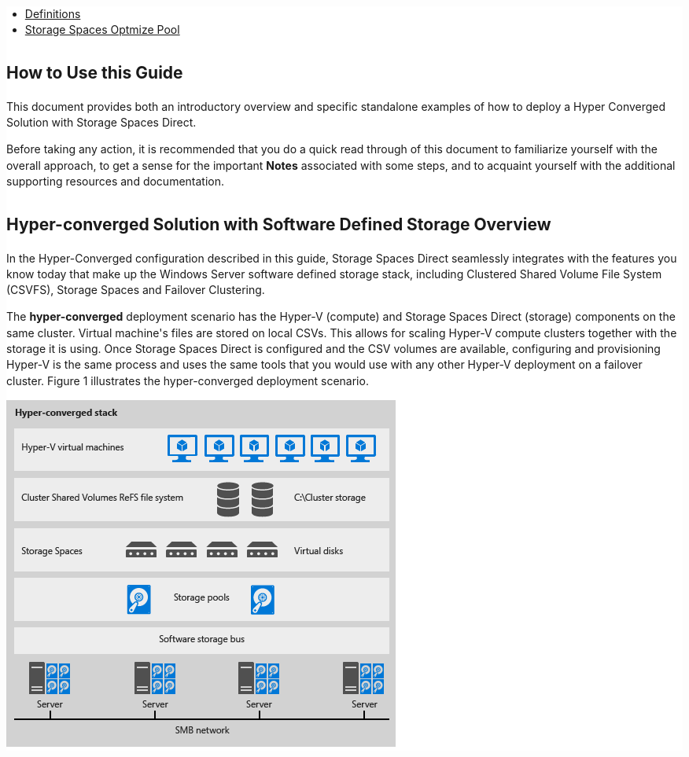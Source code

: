 * [Definitions](../software-defined-storage/../software-defined-storage/../software-defined-storage/../software-defined-storage/../software-defined-storage/../software-defined-storage/../software-defined-storage/../software-defined-storage/../software-defined-storage/../software-defined-storage/../software-defined-storage/../software-defined-storage/Hyper-converged-solution-using-Storage-Spaces-Direct-in-Windows-Server-2016.md#BKMK_S2D6)  
* [Storage Spaces Optmize Pool](../software-defined-storage/../software-defined-storage/../software-defined-storage/../software-defined-storage/../software-defined-storage/../software-defined-storage/../software-defined-storage/../software-defined-storage/../software-defined-storage/../software-defined-storage/../software-defined-storage/../software-defined-storage/Hyper-converged-solution-using-Storage-Spaces-Direct-in-Windows-Server-2016.md#BKMK_S2D7)  

## <a name="BKMK_S2D1"></a> How to Use this Guide   

This document provides both an introductory overview and specific standalone examples of how to deploy a Hyper Converged Solution with Storage Spaces Direct.  

Before taking any action, it is recommended that you do a quick read through of this document to familiarize yourself with the overall approach, to get a sense for the important **Notes** associated with some steps, and to acquaint yourself with the additional supporting resources and documentation.  

## <a name="BKMK_S2D2"></a> Hyper-converged Solution with Software Defined Storage Overview  


In the Hyper-Converged configuration described in this guide, Storage Spaces Direct seamlessly integrates with the features you know today that make up the Windows Server software defined storage stack, including Clustered Shared Volume File System (CSVFS), Storage Spaces and Failover Clustering.  

The **hyper-converged** deployment scenario has the Hyper-V (compute) and Storage Spaces Direct (storage) components on the same cluster. Virtual machine's files are stored on local CSVs. This allows for scaling Hyper-V compute clusters together with the storage it is using. Once Storage Spaces Direct is configured and the CSV volumes are available, configuring and provisioning Hyper-V is the same process and uses the same tools that you would use with any other Hyper-V deployment on a failover cluster. Figure 1 illustrates the hyper-converged deployment scenario.  

![](media/Hyper-converged-solution-using-Storage-Spaces-Direct-in-Windows-Server-2016/StorageSpacesDirectHyperconverged.png)  
